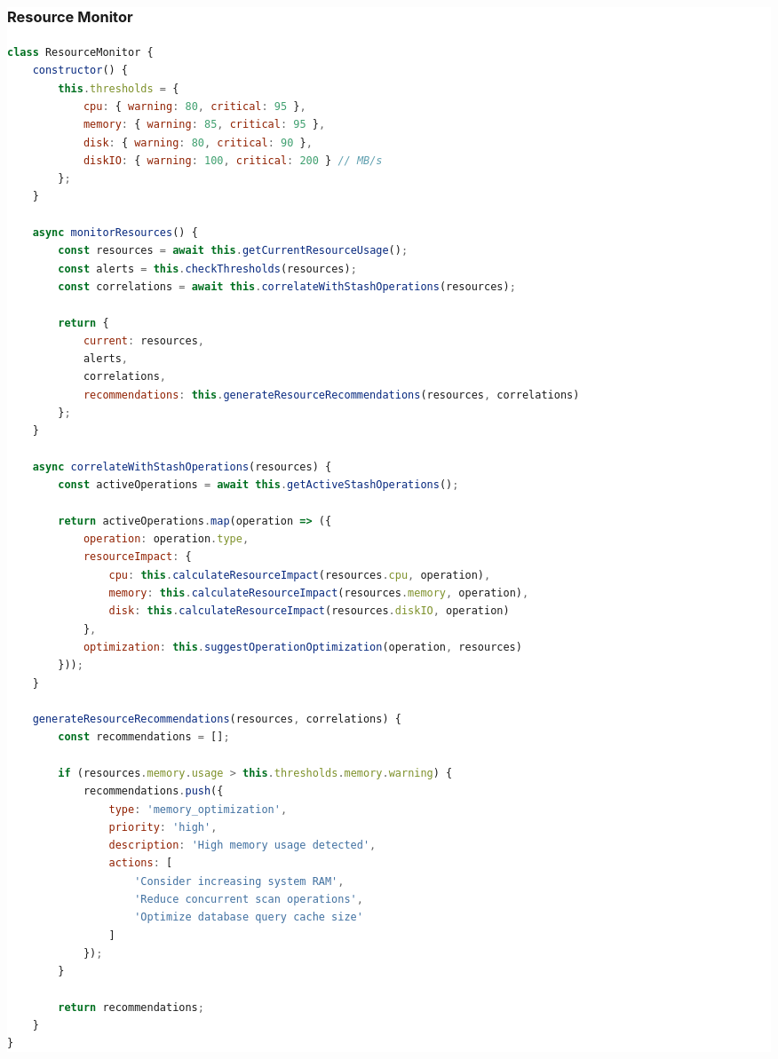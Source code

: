 ### Resource Monitor

```javascript
class ResourceMonitor {
    constructor() {
        this.thresholds = {
            cpu: { warning: 80, critical: 95 },
            memory: { warning: 85, critical: 95 },
            disk: { warning: 80, critical: 90 },
            diskIO: { warning: 100, critical: 200 } // MB/s
        };
    }
    
    async monitorResources() {
        const resources = await this.getCurrentResourceUsage();
        const alerts = this.checkThresholds(resources);
        const correlations = await this.correlateWithStashOperations(resources);
        
        return {
            current: resources,
            alerts,
            correlations,
            recommendations: this.generateResourceRecommendations(resources, correlations)
        };
    }
    
    async correlateWithStashOperations(resources) {
        const activeOperations = await this.getActiveStashOperations();
        
        return activeOperations.map(operation => ({
            operation: operation.type,
            resourceImpact: {
                cpu: this.calculateResourceImpact(resources.cpu, operation),
                memory: this.calculateResourceImpact(resources.memory, operation),
                disk: this.calculateResourceImpact(resources.diskIO, operation)
            },
            optimization: this.suggestOperationOptimization(operation, resources)
        }));
    }
    
    generateResourceRecommendations(resources, correlations) {
        const recommendations = [];
        
        if (resources.memory.usage > this.thresholds.memory.warning) {
            recommendations.push({
                type: 'memory_optimization',
                priority: 'high',
                description: 'High memory usage detected',
                actions: [
                    'Consider increasing system RAM',
                    'Reduce concurrent scan operations',
                    'Optimize database query cache size'
                ]
            });
        }
        
        return recommendations;
    }
}
```
